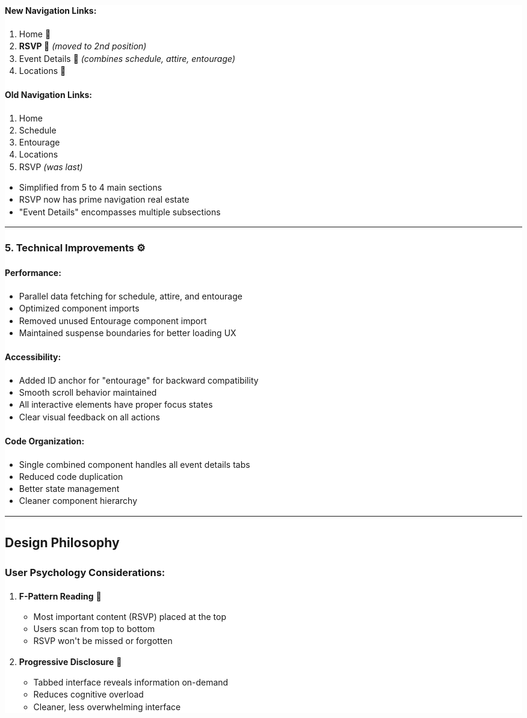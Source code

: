 #### New Navigation Links:
1. Home 🏡
2. **RSVP 💌** *(moved to 2nd position)*
3. Event Details 📅 *(combines schedule, attire, entourage)*
4. Locations 📍

#### Old Navigation Links:
1. Home
2. Schedule
3. Entourage
4. Locations
5. RSVP *(was last)*

- Simplified from 5 to 4 main sections
- RSVP now has prime navigation real estate
- "Event Details" encompasses multiple subsections

---

### 5. **Technical Improvements** ⚙️

#### Performance:
- Parallel data fetching for schedule, attire, and entourage
- Optimized component imports
- Removed unused Entourage component import
- Maintained suspense boundaries for better loading UX

#### Accessibility:
- Added ID anchor for "entourage" for backward compatibility
- Smooth scroll behavior maintained
- All interactive elements have proper focus states
- Clear visual feedback on all actions

#### Code Organization:
- Single combined component handles all event details tabs
- Reduced code duplication
- Better state management
- Cleaner component hierarchy

---

## Design Philosophy

### User Psychology Considerations:

1. **F-Pattern Reading** 👀
   - Most important content (RSVP) placed at the top
   - Users scan from top to bottom
   - RSVP won't be missed or forgotten

2. **Progressive Disclosure** 📖
   - Tabbed interface reveals information on-demand
   - Reduces cognitive overload
   - Cleaner, less overwhelming interface

